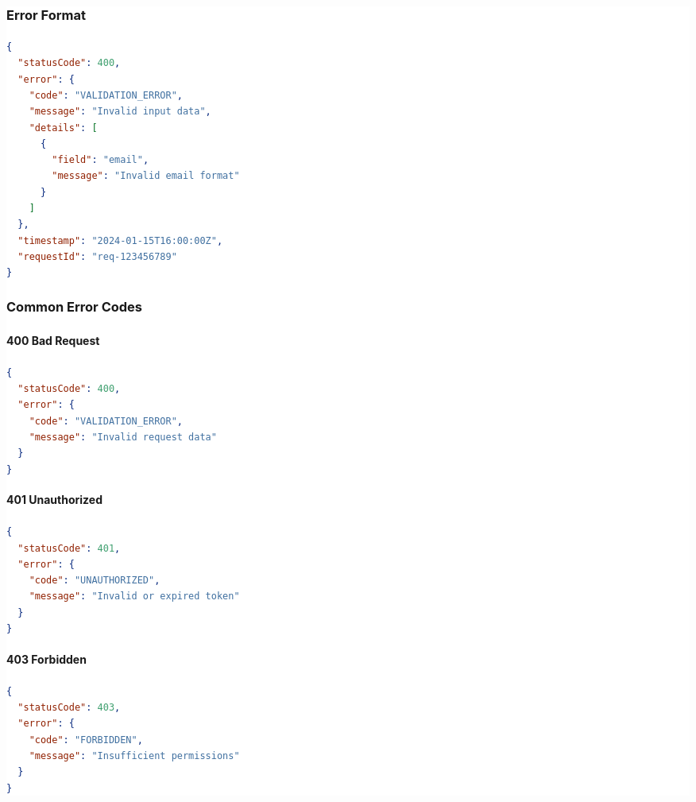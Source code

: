 ### Error Format
```json
{
  "statusCode": 400,
  "error": {
    "code": "VALIDATION_ERROR",
    "message": "Invalid input data",
    "details": [
      {
        "field": "email",
        "message": "Invalid email format"
      }
    ]
  },
  "timestamp": "2024-01-15T16:00:00Z",
  "requestId": "req-123456789"
}
```

### Common Error Codes

#### 400 Bad Request
```json
{
  "statusCode": 400,
  "error": {
    "code": "VALIDATION_ERROR",
    "message": "Invalid request data"
  }
}
```

#### 401 Unauthorized
```json
{
  "statusCode": 401,
  "error": {
    "code": "UNAUTHORIZED",
    "message": "Invalid or expired token"
  }
}
```

#### 403 Forbidden
```json
{
  "statusCode": 403,
  "error": {
    "code": "FORBIDDEN",
    "message": "Insufficient permissions"
  }
}
```
